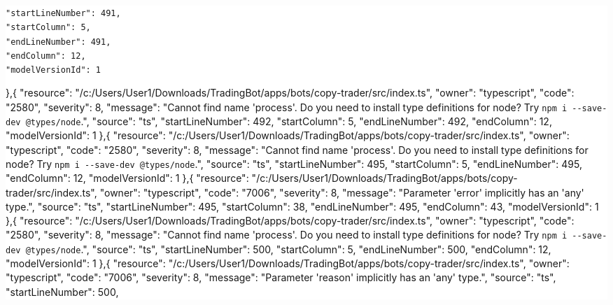 	"startLineNumber": 491,
	"startColumn": 5,
	"endLineNumber": 491,
	"endColumn": 12,
	"modelVersionId": 1
},{
	"resource": "/c:/Users/User1/Downloads/TradingBot/apps/bots/copy-trader/src/index.ts",
	"owner": "typescript",
	"code": "2580",
	"severity": 8,
	"message": "Cannot find name 'process'. Do you need to install type definitions for node? Try `npm i --save-dev @types/node`.",
	"source": "ts",
	"startLineNumber": 492,
	"startColumn": 5,
	"endLineNumber": 492,
	"endColumn": 12,
	"modelVersionId": 1
},{
	"resource": "/c:/Users/User1/Downloads/TradingBot/apps/bots/copy-trader/src/index.ts",
	"owner": "typescript",
	"code": "2580",
	"severity": 8,
	"message": "Cannot find name 'process'. Do you need to install type definitions for node? Try `npm i --save-dev @types/node`.",
	"source": "ts",
	"startLineNumber": 495,
	"startColumn": 5,
	"endLineNumber": 495,
	"endColumn": 12,
	"modelVersionId": 1
},{
	"resource": "/c:/Users/User1/Downloads/TradingBot/apps/bots/copy-trader/src/index.ts",
	"owner": "typescript",
	"code": "7006",
	"severity": 8,
	"message": "Parameter 'error' implicitly has an 'any' type.",
	"source": "ts",
	"startLineNumber": 495,
	"startColumn": 38,
	"endLineNumber": 495,
	"endColumn": 43,
	"modelVersionId": 1
},{
	"resource": "/c:/Users/User1/Downloads/TradingBot/apps/bots/copy-trader/src/index.ts",
	"owner": "typescript",
	"code": "2580",
	"severity": 8,
	"message": "Cannot find name 'process'. Do you need to install type definitions for node? Try `npm i --save-dev @types/node`.",
	"source": "ts",
	"startLineNumber": 500,
	"startColumn": 5,
	"endLineNumber": 500,
	"endColumn": 12,
	"modelVersionId": 1
},{
	"resource": "/c:/Users/User1/Downloads/TradingBot/apps/bots/copy-trader/src/index.ts",
	"owner": "typescript",
	"code": "7006",
	"severity": 8,
	"message": "Parameter 'reason' implicitly has an 'any' type.",
	"source": "ts",
	"startLineNumber": 500,